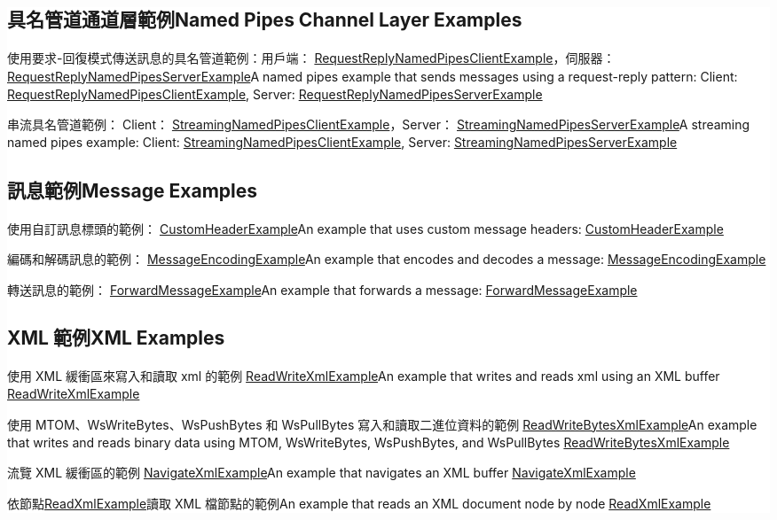 ## <a name="named-pipes-channel-layer-examples"></a><span data-ttu-id="46e1d-150">具名管道通道層範例</span><span class="sxs-lookup"><span data-stu-id="46e1d-150">Named Pipes Channel Layer Examples</span></span>

<span data-ttu-id="46e1d-151">使用要求-回復模式傳送訊息的具名管道範例：用戶端： [RequestReplyNamedPipesClientExample](requestreplynamedpipesclientexample.md)，伺服器： [RequestReplyNamedPipesServerExample](requestreplynamedpipesserverexample.md)</span><span class="sxs-lookup"><span data-stu-id="46e1d-151">A named pipes example that sends messages using a request-reply pattern: Client: [RequestReplyNamedPipesClientExample](requestreplynamedpipesclientexample.md), Server: [RequestReplyNamedPipesServerExample](requestreplynamedpipesserverexample.md)</span></span>

<span data-ttu-id="46e1d-152">串流具名管道範例： Client： [StreamingNamedPipesClientExample](streamingnamedpipesclientexample.md)，Server： [StreamingNamedPipesServerExample](streamingnamedpipesserverexample.md)</span><span class="sxs-lookup"><span data-stu-id="46e1d-152">A streaming named pipes example: Client: [StreamingNamedPipesClientExample](streamingnamedpipesclientexample.md), Server: [StreamingNamedPipesServerExample](streamingnamedpipesserverexample.md)</span></span>

## <a name="message-examples"></a><span data-ttu-id="46e1d-153">訊息範例</span><span class="sxs-lookup"><span data-stu-id="46e1d-153">Message Examples</span></span>

<span data-ttu-id="46e1d-154">使用自訂訊息標頭的範例： [CustomHeaderExample](customheaderexample.md)</span><span class="sxs-lookup"><span data-stu-id="46e1d-154">An example that uses custom message headers: [CustomHeaderExample](customheaderexample.md)</span></span>

<span data-ttu-id="46e1d-155">編碼和解碼訊息的範例： [MessageEncodingExample](messageencodingexample.md)</span><span class="sxs-lookup"><span data-stu-id="46e1d-155">An example that encodes and decodes a message: [MessageEncodingExample](messageencodingexample.md)</span></span>

<span data-ttu-id="46e1d-156">轉送訊息的範例： [ForwardMessageExample](forwardmessageexample.md)</span><span class="sxs-lookup"><span data-stu-id="46e1d-156">An example that forwards a message: [ForwardMessageExample](forwardmessageexample.md)</span></span>

## <a name="xml-examples"></a><span data-ttu-id="46e1d-157">XML 範例</span><span class="sxs-lookup"><span data-stu-id="46e1d-157">XML Examples</span></span>

<span data-ttu-id="46e1d-158">使用 XML 緩衝區來寫入和讀取 xml 的範例 [ReadWriteXmlExample](readwritexmlexample.md)</span><span class="sxs-lookup"><span data-stu-id="46e1d-158">An example that writes and reads xml using an XML buffer [ReadWriteXmlExample](readwritexmlexample.md)</span></span>

<span data-ttu-id="46e1d-159">使用 MTOM、WsWriteBytes、WsPushBytes 和 WsPullBytes 寫入和讀取二進位資料的範例 [ReadWriteBytesXmlExample](readwritebytesxmlexample.md)</span><span class="sxs-lookup"><span data-stu-id="46e1d-159">An example that writes and reads binary data using MTOM, WsWriteBytes, WsPushBytes, and WsPullBytes [ReadWriteBytesXmlExample](readwritebytesxmlexample.md)</span></span>

<span data-ttu-id="46e1d-160">流覽 XML 緩衝區的範例 [NavigateXmlExample](navigatexmlexample.md)</span><span class="sxs-lookup"><span data-stu-id="46e1d-160">An example that navigates an XML buffer [NavigateXmlExample](navigatexmlexample.md)</span></span>

<span data-ttu-id="46e1d-161">依節點[ReadXmlExample](readxmlexample.md)讀取 XML 檔節點的範例</span><span class="sxs-lookup"><span data-stu-id="46e1d-161">An example that reads an XML document node by node [ReadXmlExample](readxmlexample.md)</span></span>
